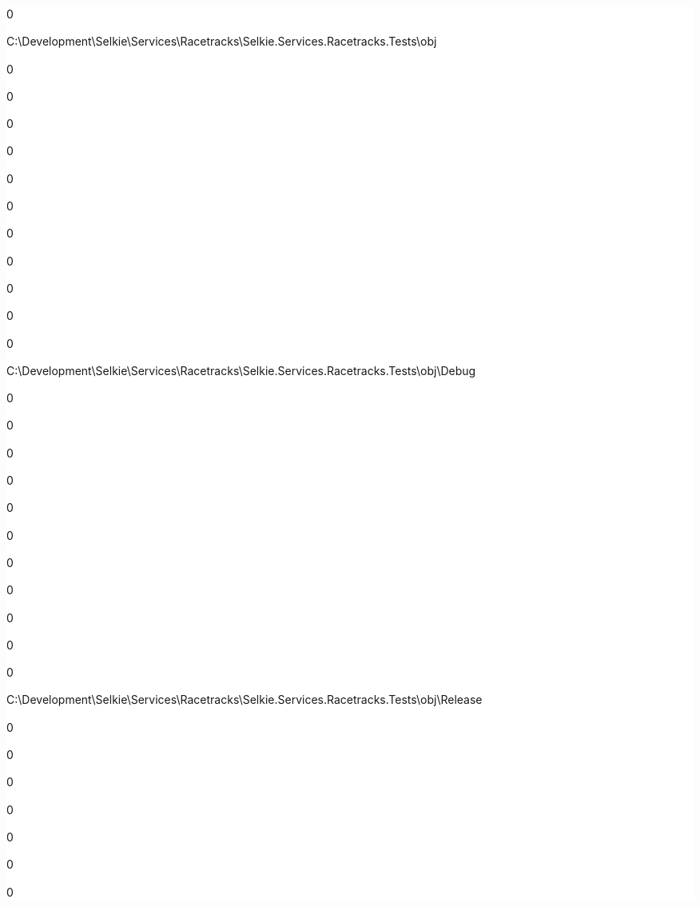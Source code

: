 0

C:\\Development\\Selkie\\Services\\Racetracks\\Selkie.Services.Racetracks.Tests\\obj

0

0

0

0

0

0

0

0

0

0

0

C:\\Development\\Selkie\\Services\\Racetracks\\Selkie.Services.Racetracks.Tests\\obj\\Debug

0

0

0

0

0

0

0

0

0

0

0

C:\\Development\\Selkie\\Services\\Racetracks\\Selkie.Services.Racetracks.Tests\\obj\\Release

0

0

0

0

0

0

0
